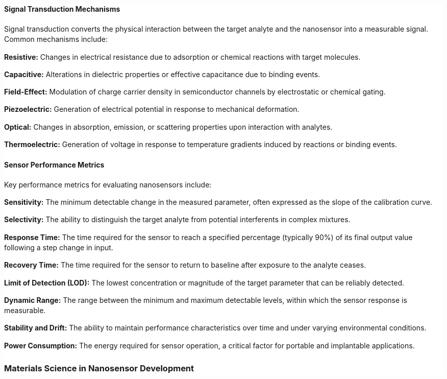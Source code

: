 #### Signal Transduction Mechanisms

Signal transduction converts the physical interaction between the target analyte and the nanosensor into a measurable signal. Common mechanisms include:

**Resistive:**
Changes in electrical resistance due to adsorption or chemical reactions with target molecules.

**Capacitive:**
Alterations in dielectric properties or effective capacitance due to binding events.

**Field-Effect:**
Modulation of charge carrier density in semiconductor channels by electrostatic or chemical gating.

**Piezoelectric:**
Generation of electrical potential in response to mechanical deformation.

**Optical:**
Changes in absorption, emission, or scattering properties upon interaction with analytes.

**Thermoelectric:**
Generation of voltage in response to temperature gradients induced by reactions or binding events.

#### Sensor Performance Metrics

Key performance metrics for evaluating nanosensors include:

**Sensitivity:**
The minimum detectable change in the measured parameter, often expressed as the slope of the calibration curve.

**Selectivity:**
The ability to distinguish the target analyte from potential interferents in complex mixtures.

**Response Time:**
The time required for the sensor to reach a specified percentage (typically 90%) of its final output value following a step change in input.

**Recovery Time:**
The time required for the sensor to return to baseline after exposure to the analyte ceases.

**Limit of Detection (LOD):**
The lowest concentration or magnitude of the target parameter that can be reliably detected.

**Dynamic Range:**
The range between the minimum and maximum detectable levels, within which the sensor response is measurable.

**Stability and Drift:**
The ability to maintain performance characteristics over time and under varying environmental conditions.

**Power Consumption:**
The energy required for sensor operation, a critical factor for portable and implantable applications.

### Materials Science in Nanosensor Development
